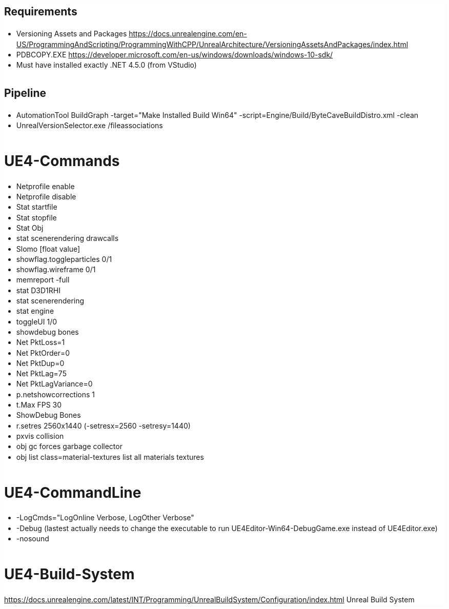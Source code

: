 ## Requirements
* Versioning Assets and Packages https://docs.unrealengine.com/en-US/ProgrammingAndScripting/ProgrammingWithCPP/UnrealArchitecture/VersioningAssetsAndPackages/index.html
* PDBCOPY.EXE https://developer.microsoft.com/en-us/windows/downloads/windows-10-sdk/
* Must have installed exactly .NET 4.5.0 (from VStudio)
 
## Pipeline
* AutomationTool BuildGraph -target="Make Installed Build Win64" -script=Engine/Build/ByteCaveBuildDistro.xml -clean
* UnrealVersionSelector.exe /fileassociations

# UE4-Commands
* Netprofile enable
* Netprofile disable
* Stat startfile
* Stat stopfile
* Stat Obj
* stat scenerendering drawcalls
* Slomo [float value]
* showflag.toggleparticles 0/1
* showflag.wireframe 0/1
* memreport -full
* stat D3D1RHI
* stat scenerendering
* stat engine
* toggleUI 1/0
* showdebug bones
* Net PktLoss=1
* Net PktOrder=0
* Net PktDup=0
* Net PktLag=75
* Net PktLagVariance=0
* p.netshowcorrections 1
* t.Max FPS 30
* ShowDebug Bones
* r.setres 2560x1440 (-setresx=2560 -setresy=1440)
* pxvis collision
* obj gc  forces garbage collector
* obj list class=material-textures list all materials textures

# UE4-CommandLine
 * -LogCmds="LogOnline Verbose, LogOther Verbose"
 * -Debug (lastest actually needs to change the executable to run UE4Editor-Win64-DebugGame.exe instead of UE4Editor.exe)
 * -nosound
	

# UE4-Build-System
https://docs.unrealengine.com/latest/INT/Programming/UnrealBuildSystem/Configuration/index.html Unreal Build System

